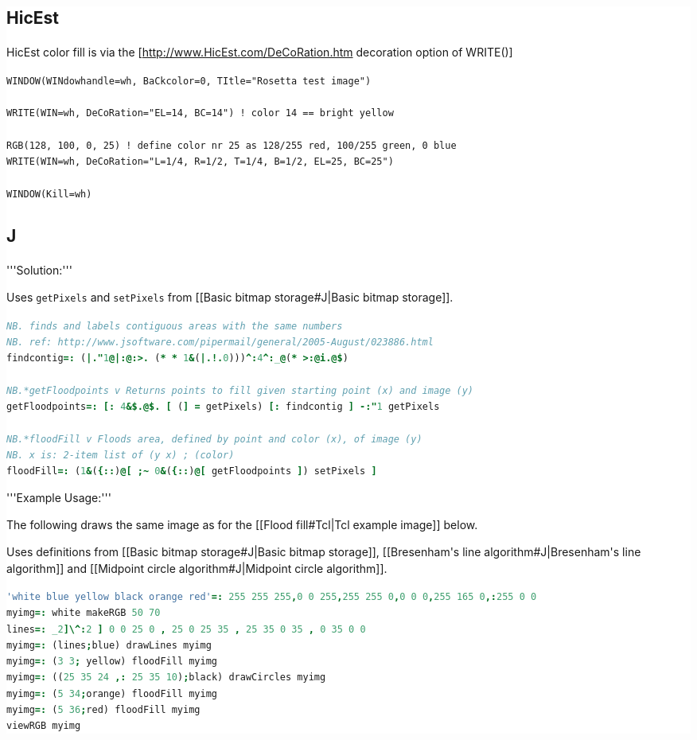 

## HicEst

HicEst color fill is via the [http://www.HicEst.com/DeCoRation.htm decoration option of WRITE()]

```HicEst
WINDOW(WINdowhandle=wh, BaCkcolor=0, TItle="Rosetta test image")

WRITE(WIN=wh, DeCoRation="EL=14, BC=14") ! color 14 == bright yellow

RGB(128, 100, 0, 25) ! define color nr 25 as 128/255 red, 100/255 green, 0 blue
WRITE(WIN=wh, DeCoRation="L=1/4, R=1/2, T=1/4, B=1/2, EL=25, BC=25")

WINDOW(Kill=wh)
```



## J

'''Solution:'''

Uses <code>getPixels</code> and <code>setPixels</code> from [[Basic bitmap storage#J|Basic bitmap storage]].

```j
NB. finds and labels contiguous areas with the same numbers
NB. ref: http://www.jsoftware.com/pipermail/general/2005-August/023886.html
findcontig=: (|."1@|:@:>. (* * 1&(|.!.0)))^:4^:_@(* >:@i.@$)

NB.*getFloodpoints v Returns points to fill given starting point (x) and image (y)
getFloodpoints=: [: 4&$.@$. [ (] = getPixels) [: findcontig ] -:"1 getPixels

NB.*floodFill v Floods area, defined by point and color (x), of image (y)
NB. x is: 2-item list of (y x) ; (color)
floodFill=: (1&({::)@[ ;~ 0&({::)@[ getFloodpoints ]) setPixels ]
```


'''Example Usage:'''

The following draws the same image as for the [[Flood fill#Tcl|Tcl example image]] below.

Uses definitions from [[Basic bitmap storage#J|Basic bitmap storage]], [[Bresenham's line algorithm#J|Bresenham's line algorithm]] and [[Midpoint circle algorithm#J|Midpoint circle algorithm]].

```j
'white blue yellow black orange red'=: 255 255 255,0 0 255,255 255 0,0 0 0,255 165 0,:255 0 0
myimg=: white makeRGB 50 70
lines=: _2]\^:2 ] 0 0 25 0 , 25 0 25 35 , 25 35 0 35 , 0 35 0 0
myimg=: (lines;blue) drawLines myimg
myimg=: (3 3; yellow) floodFill myimg
myimg=: ((25 35 24 ,: 25 35 10);black) drawCircles myimg
myimg=: (5 34;orange) floodFill myimg
myimg=: (5 36;red) floodFill myimg
viewRGB myimg
```
